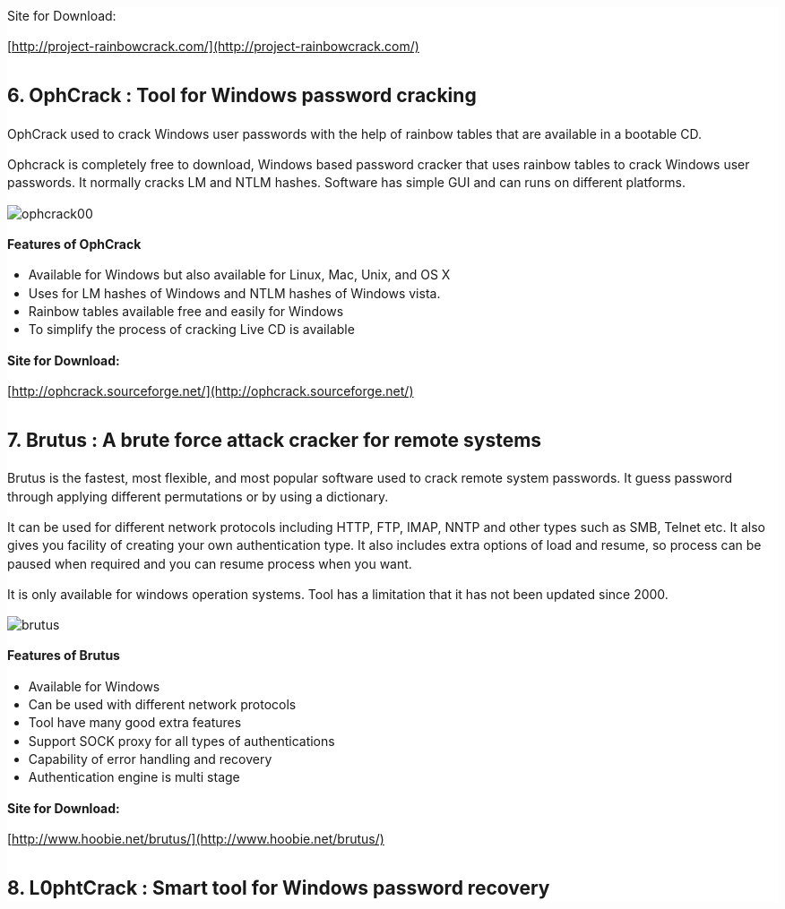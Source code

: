 Site for Download:

[http://project-rainbowcrack.com/](http://project-rainbowcrack.com/)

## 6\. OphCrack : Tool for Windows password cracking

OphCrack used to crack Windows user passwords with the help of rainbow tables that are available in a bootable CD.

Ophcrack is completely free to download, Windows based password cracker that uses rainbow tables to crack Windows user passwords. It normally cracks LM and NTLM hashes. Software has simple GUI and can runs on different platforms.

![ophcrack00](https://images.wondershare.com/images/utilities/ophcrack00.jpg)

**Features of OphCrack**

- Available for Windows but also available for Linux, Mac, Unix, and OS X
- Uses for LM hashes of Windows and NTLM hashes of Windows vista.
- Rainbow tables available free and easily for Windows
- To simplify the process of cracking Live CD is available

**Site for Download:**

[http://ophcrack.sourceforge.net/](http://ophcrack.sourceforge.net/)

## 7\. Brutus : A brute force attack cracker for remote systems

Brutus is the fastest, most flexible, and most popular software used to crack remote system passwords. It guess password through applying different permutations or by using a dictionary.

It can be used for different network protocols including HTTP, FTP, IMAP, NNTP and other types such as SMB, Telnet etc. It also gives you facility of creating your own authentication type. It also includes extra options of load and resume, so process can be paused when required and you can resume process when you want.

It is only available for windows operation systems. Tool has a limitation that it has not been updated since 2000.

![brutus](https://images.wondershare.com/images/utilities/brutus_38.jpg)

**Features of Brutus**

- Available for Windows
- Can be used with different network protocols
- Tool have many good extra features
- Support SOCK proxy for all types of authentications
- Capability of error handling and recovery
- Authentication engine is multi stage

**Site for Download:**

[http://www.hoobie.net/brutus/](http://www.hoobie.net/brutus/)

## 8\. L0phtCrack : Smart tool for Windows password recovery
